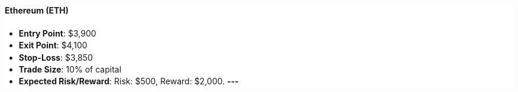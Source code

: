 #### Ethereum (ETH)
- **Entry Point**: $3,900
- **Exit Point**: $4,100
- **Stop-Loss**: $3,850
- **Trade Size**: 10% of capital
- **Expected Risk/Reward**: Risk: $500, Reward: $2,000.
___---___

